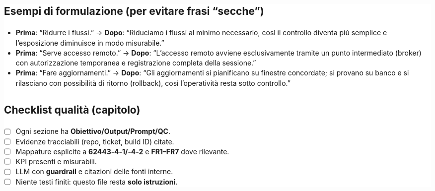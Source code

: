 
## Esempi di formulazione (per evitare frasi “secche”)

* **Prima**: “Ridurre i flussi.” → **Dopo**: “Riduciamo i flussi al minimo necessario, così il controllo diventa più semplice e l’esposizione diminuisce in modo misurabile.”
* **Prima**: “Serve accesso remoto.” → **Dopo**: “L’accesso remoto avviene esclusivamente tramite un punto intermediato (broker) con autorizzazione temporanea e registrazione completa della sessione.”
* **Prima**: “Fare aggiornamenti.” → **Dopo**: “Gli aggiornamenti si pianificano su finestre concordate; si provano su banco e si rilasciano con possibilità di ritorno (rollback), così l’operatività resta sotto controllo.”

## Checklist qualità (capitolo)

* [ ] Ogni sezione ha **Obiettivo/Output/Prompt/QC**.
* [ ] Evidenze tracciabili (repo, ticket, build ID) citate.
* [ ] Mappature esplicite a **62443‑4‑1/‑4‑2** e **FR1–FR7** dove rilevante.
* [ ] KPI presenti e misurabili.
* [ ] LLM con **guardrail** e citazioni delle fonti interne.
* [ ] Niente testi finiti: questo file resta **solo istruzioni**.
